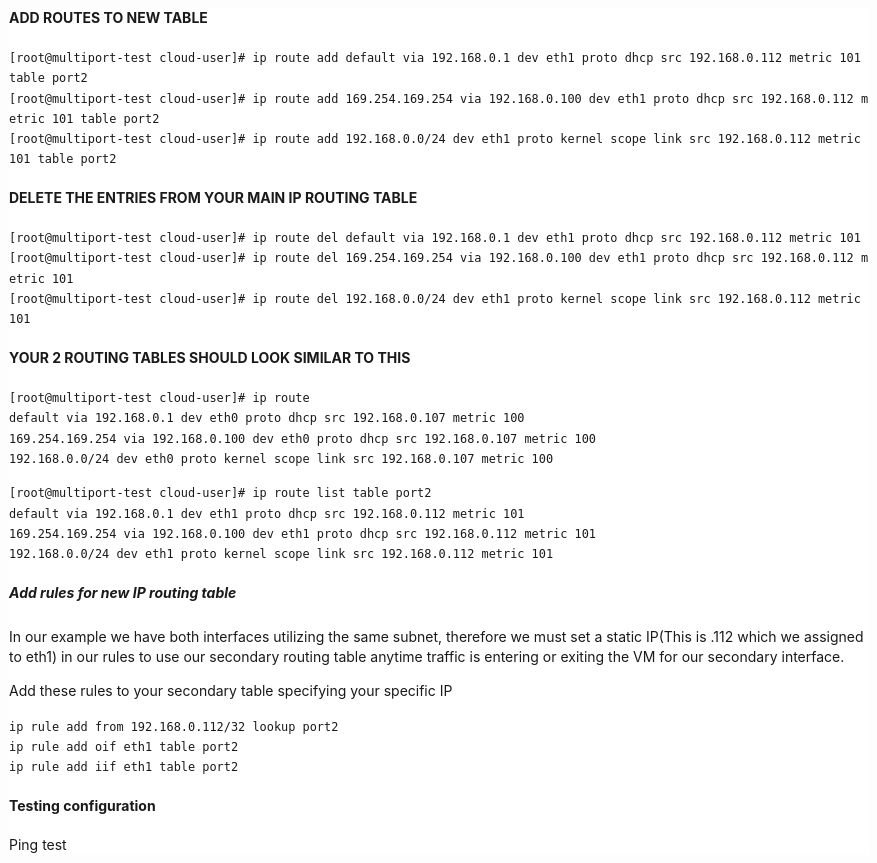 #### ADD ROUTES TO NEW TABLE

```bash
[root@multiport-test cloud-user]# ip route add default via 192.168.0.1 dev eth1 proto dhcp src 192.168.0.112 metric 101 table port2
[root@multiport-test cloud-user]# ip route add 169.254.169.254 via 192.168.0.100 dev eth1 proto dhcp src 192.168.0.112 metric 101 table port2
[root@multiport-test cloud-user]# ip route add 192.168.0.0/24 dev eth1 proto kernel scope link src 192.168.0.112 metric 101 table port2
```

#### DELETE THE ENTRIES FROM YOUR MAIN IP ROUTING TABLE

```bash
[root@multiport-test cloud-user]# ip route del default via 192.168.0.1 dev eth1 proto dhcp src 192.168.0.112 metric 101
[root@multiport-test cloud-user]# ip route del 169.254.169.254 via 192.168.0.100 dev eth1 proto dhcp src 192.168.0.112 metric 101 
[root@multiport-test cloud-user]# ip route del 192.168.0.0/24 dev eth1 proto kernel scope link src 192.168.0.112 metric 101 
```

#### YOUR 2 ROUTING TABLES SHOULD LOOK SIMILAR TO THIS

```bash
[root@multiport-test cloud-user]# ip route
default via 192.168.0.1 dev eth0 proto dhcp src 192.168.0.107 metric 100 
169.254.169.254 via 192.168.0.100 dev eth0 proto dhcp src 192.168.0.107 metric 100 
192.168.0.0/24 dev eth0 proto kernel scope link src 192.168.0.107 metric 100 
```

```bash
[root@multiport-test cloud-user]# ip route list table port2
default via 192.168.0.1 dev eth1 proto dhcp src 192.168.0.112 metric 101 
169.254.169.254 via 192.168.0.100 dev eth1 proto dhcp src 192.168.0.112 metric 101 
192.168.0.0/24 dev eth1 proto kernel scope link src 192.168.0.112 metric 101 
```

##### Add rules for new IP routing table

In our example we have both interfaces utilizing the same subnet, therefore we
must set a static IP(This is .112 which we assigned to eth1) in our rules to use
our secondary routing table anytime traffic is entering or exiting the VM for
our secondary interface.

Add these rules to your secondary table specifying your specific IP

```bash
ip rule add from 192.168.0.112/32 lookup port2
ip rule add oif eth1 table port2
ip rule add iif eth1 table port2
```

#### Testing configuration

Ping test

